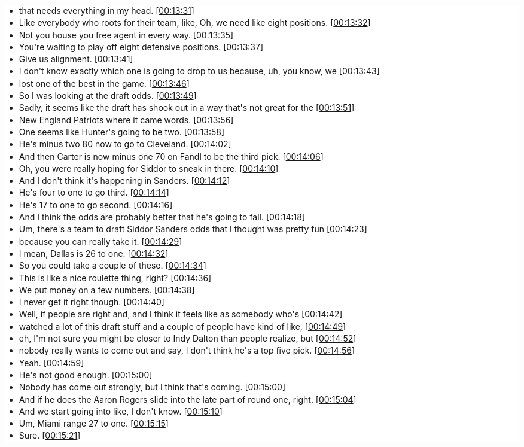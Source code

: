 *  that needs everything in my head. [[00:13:31](https://www.youtube.com/watch?v=4bY-PU2OSrw&t=811.36s)]
*  Like everybody who roots for their team, like, Oh, we need like eight positions. [[00:13:32](https://www.youtube.com/watch?v=4bY-PU2OSrw&t=812.44s)]
*  Not you house you free agent in every way. [[00:13:35](https://www.youtube.com/watch?v=4bY-PU2OSrw&t=815.64s)]
*  You're waiting to play off eight defensive positions. [[00:13:37](https://www.youtube.com/watch?v=4bY-PU2OSrw&t=817.76s)]
*  Give us alignment. [[00:13:41](https://www.youtube.com/watch?v=4bY-PU2OSrw&t=821.72s)]
*  I don't know exactly which one is going to drop to us because, uh, you know, we [[00:13:43](https://www.youtube.com/watch?v=4bY-PU2OSrw&t=823.2s)]
*  lost one of the best in the game. [[00:13:46](https://www.youtube.com/watch?v=4bY-PU2OSrw&t=826.96s)]
*  So I was looking at the draft odds. [[00:13:49](https://www.youtube.com/watch?v=4bY-PU2OSrw&t=829.08s)]
*  Sadly, it seems like the draft has shook out in a way that's not great for the [[00:13:51](https://www.youtube.com/watch?v=4bY-PU2OSrw&t=831.52s)]
*  New England Patriots where it came words. [[00:13:56](https://www.youtube.com/watch?v=4bY-PU2OSrw&t=836.28s)]
*  One seems like Hunter's going to be two. [[00:13:58](https://www.youtube.com/watch?v=4bY-PU2OSrw&t=838.04s)]
*  He's minus two 80 now to go to Cleveland. [[00:14:02](https://www.youtube.com/watch?v=4bY-PU2OSrw&t=842.9200000000001s)]
*  And then Carter is now minus one 70 on Fandl to be the third pick. [[00:14:06](https://www.youtube.com/watch?v=4bY-PU2OSrw&t=846.24s)]
*  Oh, you were really hoping for Siddor to sneak in there. [[00:14:10](https://www.youtube.com/watch?v=4bY-PU2OSrw&t=850.48s)]
*  And I don't think it's happening in Sanders. [[00:14:12](https://www.youtube.com/watch?v=4bY-PU2OSrw&t=852.9599999999999s)]
*  He's four to one to go third. [[00:14:14](https://www.youtube.com/watch?v=4bY-PU2OSrw&t=854.9599999999999s)]
*  He's 17 to one to go second. [[00:14:16](https://www.youtube.com/watch?v=4bY-PU2OSrw&t=856.56s)]
*  And I think the odds are probably better that he's going to fall. [[00:14:18](https://www.youtube.com/watch?v=4bY-PU2OSrw&t=858.76s)]
*  Um, there's a team to draft Siddor Sanders odds that I thought was pretty fun [[00:14:23](https://www.youtube.com/watch?v=4bY-PU2OSrw&t=863.28s)]
*  because you can really take it. [[00:14:29](https://www.youtube.com/watch?v=4bY-PU2OSrw&t=869.5999999999999s)]
*  I mean, Dallas is 26 to one. [[00:14:32](https://www.youtube.com/watch?v=4bY-PU2OSrw&t=872.8s)]
*  So you could take a couple of these. [[00:14:34](https://www.youtube.com/watch?v=4bY-PU2OSrw&t=874.64s)]
*  This is like a nice roulette thing, right? [[00:14:36](https://www.youtube.com/watch?v=4bY-PU2OSrw&t=876.64s)]
*  We put money on a few numbers. [[00:14:38](https://www.youtube.com/watch?v=4bY-PU2OSrw&t=878.36s)]
*  I never get it right though. [[00:14:40](https://www.youtube.com/watch?v=4bY-PU2OSrw&t=880.6s)]
*  Well, if people are right and, and I think it feels like as somebody who's [[00:14:42](https://www.youtube.com/watch?v=4bY-PU2OSrw&t=882.64s)]
*  watched a lot of this draft stuff and a couple of people have kind of like, [[00:14:49](https://www.youtube.com/watch?v=4bY-PU2OSrw&t=889.12s)]
*  eh, I'm not sure you might be closer to Indy Dalton than people realize, but [[00:14:52](https://www.youtube.com/watch?v=4bY-PU2OSrw&t=892.72s)]
*  nobody really wants to come out and say, I don't think he's a top five pick. [[00:14:56](https://www.youtube.com/watch?v=4bY-PU2OSrw&t=896.6800000000001s)]
*  Yeah. [[00:14:59](https://www.youtube.com/watch?v=4bY-PU2OSrw&t=899.8000000000001s)]
*  He's not good enough. [[00:15:00](https://www.youtube.com/watch?v=4bY-PU2OSrw&t=900.04s)]
*  Nobody has come out strongly, but I think that's coming. [[00:15:00](https://www.youtube.com/watch?v=4bY-PU2OSrw&t=900.84s)]
*  And if he does the Aaron Rogers slide into the late part of round one, right. [[00:15:04](https://www.youtube.com/watch?v=4bY-PU2OSrw&t=904.52s)]
*  And we start going into like, I don't know. [[00:15:10](https://www.youtube.com/watch?v=4bY-PU2OSrw&t=910.1999999999999s)]
*  Um, Miami range 27 to one. [[00:15:15](https://www.youtube.com/watch?v=4bY-PU2OSrw&t=915.92s)]
*  Sure. [[00:15:21](https://www.youtube.com/watch?v=4bY-PU2OSrw&t=921.88s)]